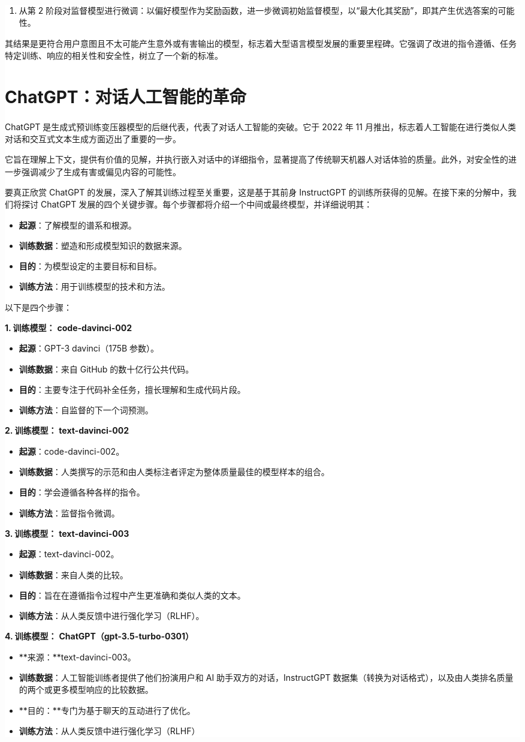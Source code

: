 1.  从第 2 阶段对监督模型进行微调：以偏好模型作为奖励函数，进一步微调初始监督模型，以“最大化其奖励”，即其产生优选答案的可能性。

其结果是更符合用户意图且不太可能产生意外或有害输出的模型，标志着大型语言模型发展的重要里程碑。它强调了改进的指令遵循、任务特定训练、响应的相关性和安全性，树立了一个新的标准。

# ChatGPT：对话人工智能的革命

ChatGPT 是生成式预训练变压器模型的后继代表，代表了对话人工智能的突破。它于 2022 年 11 月推出，标志着人工智能在进行类似人类对话和交互式文本生成方面迈出了重要的一步。

它旨在理解上下文，提供有价值的见解，并执行嵌入对话中的详细指令，显著提高了传统聊天机器人对话体验的质量。此外，对安全性的进一步强调减少了生成有害或偏见内容的可能性。

要真正欣赏 ChatGPT 的发展，深入了解其训练过程至关重要，这是基于其前身 InstructGPT 的训练所获得的见解。在接下来的分解中，我们将探讨 ChatGPT 发展的四个关键步骤。每个步骤都将介绍一个中间或最终模型，并详细说明其：

+   **起源**：了解模型的谱系和根源。

+   **训练数据**：塑造和形成模型知识的数据来源。

+   **目的**：为模型设定的主要目标和目标。

+   **训练方法**：用于训练模型的技术和方法。

以下是四个步骤：

**1. 训练模型：** **code-davinci-002**

+   **起源**：GPT-3 davinci（175B 参数）。

+   **训练数据**：来自 GitHub 的数十亿行公共代码。

+   **目的**：主要专注于代码补全任务，擅长理解和生成代码片段。

+   **训练方法**：自监督的下一个词预测。

**2. 训练模型：** **text-davinci-002**

+   **起源**：code-davinci-002。

+   **训练数据**：人类撰写的示范和由人类标注者评定为整体质量最佳的模型样本的组合。

+   **目的**：学会遵循各种各样的指令。

+   **训练方法**：监督指令微调。

**3. 训练模型：** **text-davinci-003**

+   **起源**：text-davinci-002。

+   **训练数据**：来自人类的比较。

+   **目的**：旨在在遵循指令过程中产生更准确和类似人类的文本。

+   **训练方法**：从人类反馈中进行强化学习（RLHF）。

**4. 训练模型：** **ChatGPT（gpt-3.5-turbo-0301）**

+   **来源：**text-davinci-003。

+   **训练数据**：人工智能训练者提供了他们扮演用户和 AI 助手双方的对话，InstructGPT 数据集（转换为对话格式），以及由人类排名质量的两个或更多模型响应的比较数据。

+   **目的：**专门为基于聊天的互动进行了优化。

+   **训练方法**：从人类反馈中进行强化学习（RLHF）
